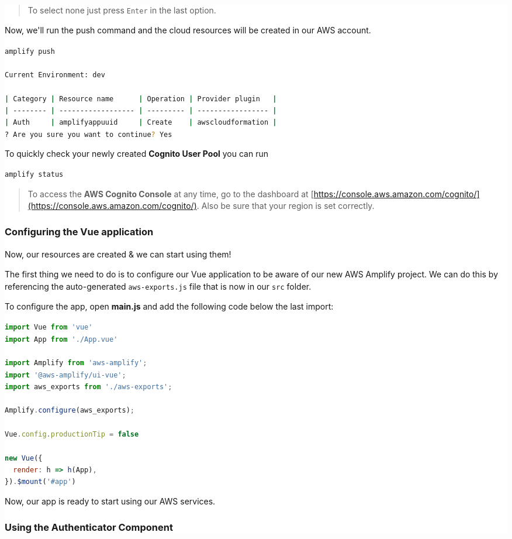 > To select none just press `Enter` in the last option.

Now, we'll run the push command and the cloud resources will be created in our AWS account.

```bash
amplify push

Current Environment: dev

| Category | Resource name      | Operation | Provider plugin   |
| -------- | ------------------ | --------- | ----------------- |
| Auth     | amplifyappuuid     | Create    | awscloudformation |
? Are you sure you want to continue? Yes
```


To quickly check your newly created __Cognito User Pool__ you can run

```bash
amplify status
```

> To access the __AWS Cognito Console__ at any time, go to the dashboard at [https://console.aws.amazon.com/cognito/](https://console.aws.amazon.com/cognito/). Also be sure that your region is set correctly.

### Configuring the Vue application

Now, our resources are created & we can start using them!

The first thing we need to do is to configure our Vue application to be aware of our new AWS Amplify project. We can do this by referencing the auto-generated `aws-exports.js` file that is now in our `src` folder.

To configure the app, open __main.js__ and add the following code below the last import:

```js
import Vue from 'vue'
import App from './App.vue'

import Amplify from 'aws-amplify';
import '@aws-amplify/ui-vue';
import aws_exports from './aws-exports';

Amplify.configure(aws_exports);

Vue.config.productionTip = false

new Vue({
  render: h => h(App),
}).$mount('#app')
```

Now, our app is ready to start using our AWS services.

### Using the Authenticator Component
